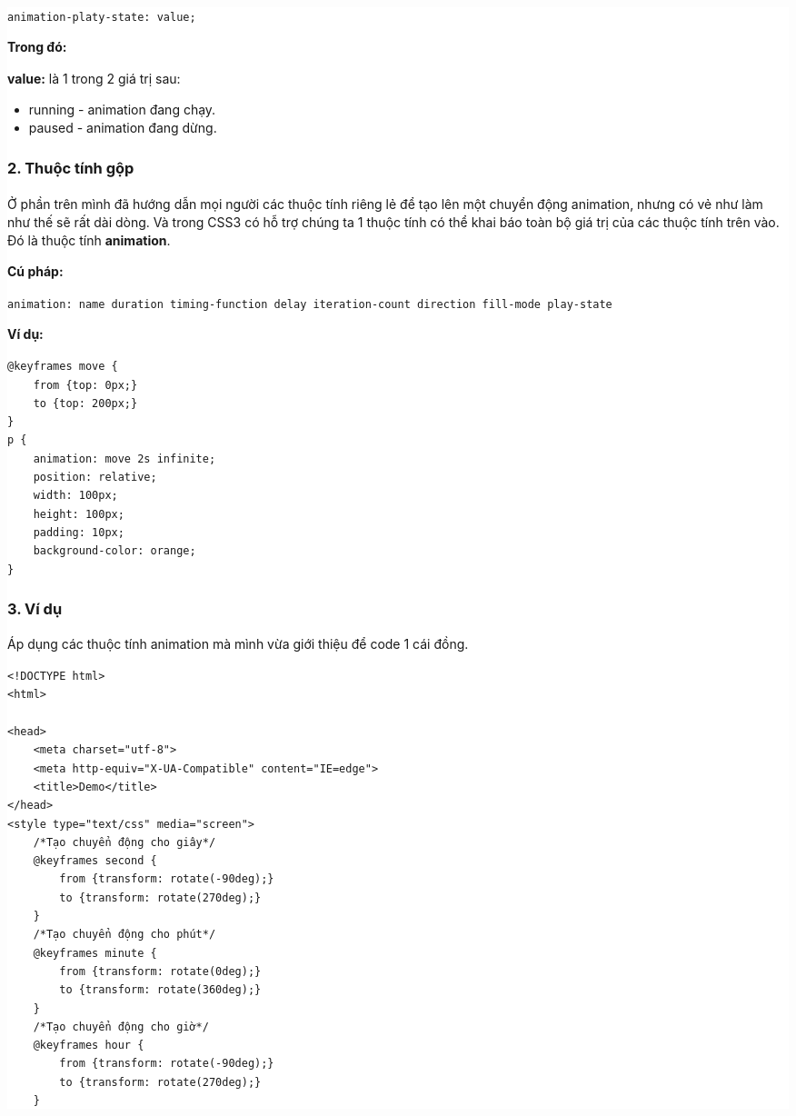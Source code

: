 ```
animation-platy-state: value;
```

**Trong đó:**

**value:** là 1 trong 2 giá trị sau:

* running - animation đang chạy.
* paused - animation đang dừng.

### 2. Thuộc tính gộp

Ở phần trên mình đã hướng dẫn mọi người các thuộc tính riêng lẻ để tạo lên một chuyển động animation, nhưng có vẻ như làm như thế sẽ rất dài dòng. Và trong CSS3 có hỗ trợ chúng ta 1 thuộc tính có thể khai báo toàn bộ giá trị của các thuộc tính trên vào. Đó là thuộc tính **animation**.

**Cú pháp:**

```
animation: name duration timing-function delay iteration-count direction fill-mode play-state
```

**Ví dụ:**

```
@keyframes move {
    from {top: 0px;}
    to {top: 200px;}
}
p {
    animation: move 2s infinite;
    position: relative;
    width: 100px;
    height: 100px;
    padding: 10px;
    background-color: orange;
}
```

### 3. Ví dụ

Áp dụng các thuộc tính animation mà mình vừa giới thiệu để code 1 cái đồng.

```
<!DOCTYPE html>
<html>

<head>
    <meta charset="utf-8">
    <meta http-equiv="X-UA-Compatible" content="IE=edge">
    <title>Demo</title>
</head>
<style type="text/css" media="screen">
    /*Tạo chuyển động cho giây*/
    @keyframes second {
        from {transform: rotate(-90deg);}
        to {transform: rotate(270deg);}
    }
    /*Tạo chuyển động cho phút*/
    @keyframes minute {
        from {transform: rotate(0deg);}
        to {transform: rotate(360deg);}
    }
    /*Tạo chuyển động cho giờ*/
    @keyframes hour {
        from {transform: rotate(-90deg);}
        to {transform: rotate(270deg);}
    }
```